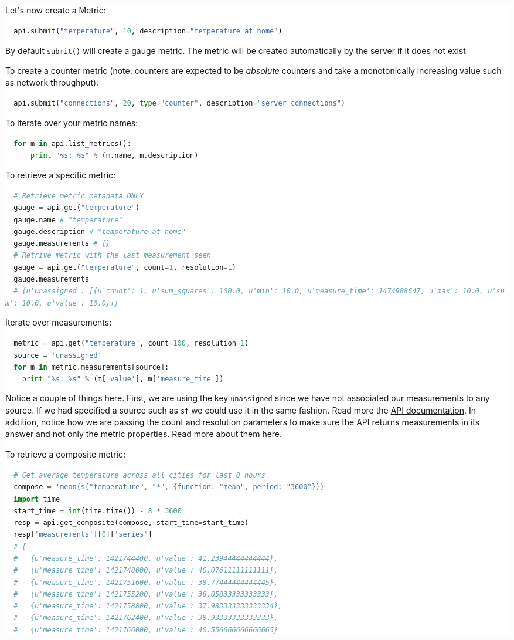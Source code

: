 Let's now create a Metric:

```python
  api.submit("temperature", 10, description="temperature at home")
```

By default ```submit()``` will create a gauge metric. The metric will be
created automatically by the server if it does not exist

To create a counter metric (note: counters are expected to be *absolute* counters and take a monotonically increasing value such as network throughput):

```python
  api.submit("connections", 20, type="counter", description="server connections")
```

To iterate over your metric names:

```python
  for m in api.list_metrics():
      print "%s: %s" % (m.name, m.description)
```

To retrieve a specific metric:

```python
  # Retrieve metric metadata ONLY
  gauge = api.get("temperature")
  gauge.name # "temperature"
  gauge.description # "temperature at home"
  gauge.measurements # {}
  # Retrive metric with the last measurement seen
  gauge = api.get("temperature", count=1, resolution=1)
  gauge.measurements
  # {u'unassigned': [{u'count': 1, u'sum_squares': 100.0, u'min': 10.0, u'measure_time': 1474988647, u'max': 10.0, u'sum': 10.0, u'value': 10.0}]}
```

Iterate over measurements:

```python
  metric = api.get("temperature", count=100, resolution=1)
  source = 'unassigned'
  for m in metric.measurements[source]:
    print "%s: %s" % (m['value'], m['measure_time'])
```

Notice a couple of things here. First, we are using the key `unassigned` since
we have not associated our measurements to any source. If we had specified a
source such as `sf` we could use it in the same fashion. Read more the
[API documentation](https://www.librato.com/docs/api/). In addition, notice how
we are passing the count and resolution parameters to make sure the API
returns measurements in its answer and not only the metric properties.
Read more about them [here](https://www.librato.com/docs/api/#retrieve-metric-by-name).

To retrieve a composite metric:

```python
  # Get average temperature across all cities for last 8 hours
  compose = 'mean(s("temperature", "*", {function: "mean", period: "3600"}))'
  import time
  start_time = int(time.time()) - 8 * 3600
  resp = api.get_composite(compose, start_time=start_time)
  resp['measurements'][0]['series']
  # [
  #   {u'measure_time': 1421744400, u'value': 41.23944444444444},
  #   {u'measure_time': 1421748000, u'value': 40.07611111111111},
  #   {u'measure_time': 1421751600, u'value': 38.77444444444445},
  #   {u'measure_time': 1421755200, u'value': 38.05833333333333},
  #   {u'measure_time': 1421758800, u'value': 37.983333333333334},
  #   {u'measure_time': 1421762400, u'value': 38.93333333333333},
  #   {u'measure_time': 1421766000, u'value': 40.556666666666665}
```